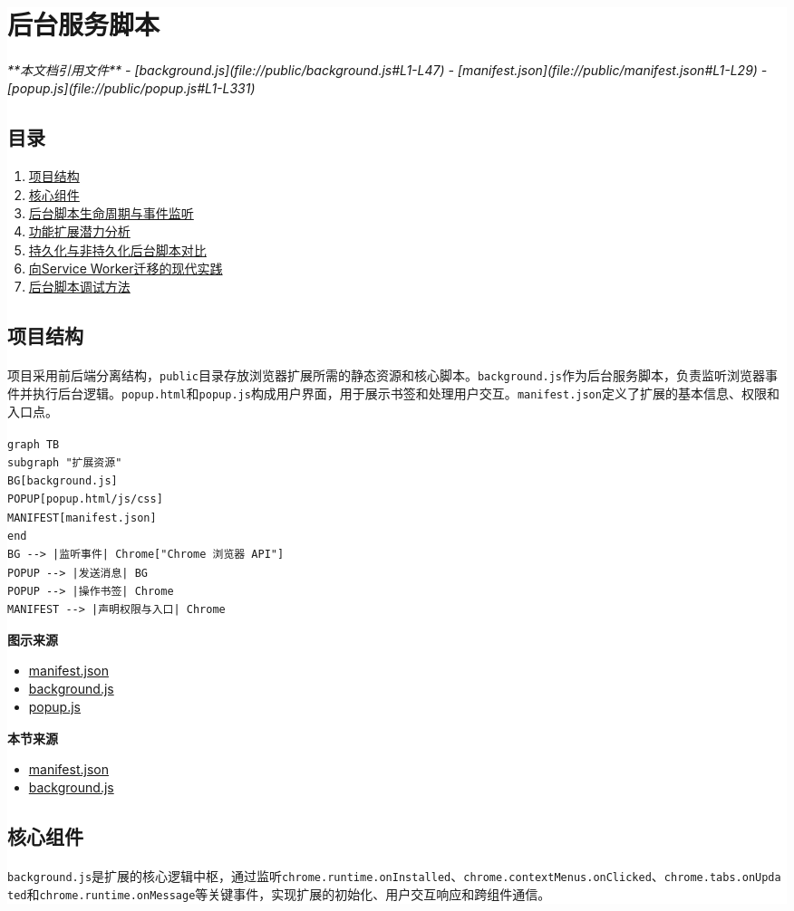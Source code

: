 # 后台服务脚本

<cite>
**本文档引用文件**   
- [background.js](file://public/background.js#L1-L47)
- [manifest.json](file://public/manifest.json#L1-L29)
- [popup.js](file://public/popup.js#L1-L331)
</cite>

## 目录

1. [项目结构](#项目结构)
2. [核心组件](#核心组件)
3. [后台脚本生命周期与事件监听](#后台脚本生命周期与事件监听)
4. [功能扩展潜力分析](#功能扩展潜力分析)
5. [持久化与非持久化后台脚本对比](#持久化与非持久化后台脚本对比)
6. [向Service Worker迁移的现代实践](#向service-worker迁移的现代实践)
7. [后台脚本调试方法](#后台脚本调试方法)

## 项目结构

项目采用前后端分离结构，`public`目录存放浏览器扩展所需的静态资源和核心脚本。`background.js`作为后台服务脚本，负责监听浏览器事件并执行后台逻辑。`popup.html`和`popup.js`构成用户界面，用于展示书签和处理用户交互。`manifest.json`定义了扩展的基本信息、权限和入口点。

```mermaid
graph TB
subgraph "扩展资源"
BG[background.js]
POPUP[popup.html/js/css]
MANIFEST[manifest.json]
end
BG --> |监听事件| Chrome["Chrome 浏览器 API"]
POPUP --> |发送消息| BG
POPUP --> |操作书签| Chrome
MANIFEST --> |声明权限与入口| Chrome
```

**图示来源**

- [manifest.json](file://public/manifest.json#L1-L29)
- [background.js](file://public/background.js#L1-L47)
- [popup.js](file://public/popup.js#L1-L331)

**本节来源**

- [manifest.json](file://public/manifest.json#L1-L29)
- [background.js](file://public/background.js#L1-L47)

## 核心组件

`background.js`是扩展的核心逻辑中枢，通过监听`chrome.runtime.onInstalled`、`chrome.contextMenus.onClicked`、`chrome.tabs.onUpdated`和`chrome.runtime.onMessage`等关键事件，实现扩展的初始化、用户交互响应和跨组件通信。
